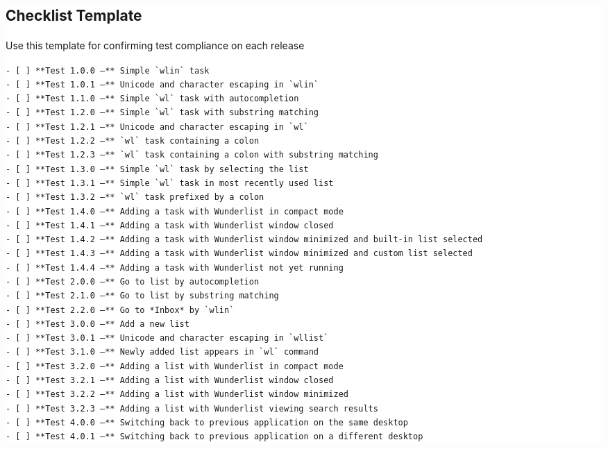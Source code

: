 
Checklist Template
------------------

Use this template for confirming test compliance on each release

```
- [ ] **Test 1.0.0 –** Simple `wlin` task
- [ ] **Test 1.0.1 –** Unicode and character escaping in `wlin`
- [ ] **Test 1.1.0 –** Simple `wl` task with autocompletion
- [ ] **Test 1.2.0 –** Simple `wl` task with substring matching
- [ ] **Test 1.2.1 –** Unicode and character escaping in `wl`
- [ ] **Test 1.2.2 –** `wl` task containing a colon
- [ ] **Test 1.2.3 –** `wl` task containing a colon with substring matching
- [ ] **Test 1.3.0 –** Simple `wl` task by selecting the list
- [ ] **Test 1.3.1 –** Simple `wl` task in most recently used list
- [ ] **Test 1.3.2 –** `wl` task prefixed by a colon
- [ ] **Test 1.4.0 –** Adding a task with Wunderlist in compact mode
- [ ] **Test 1.4.1 –** Adding a task with Wunderlist window closed
- [ ] **Test 1.4.2 –** Adding a task with Wunderlist window minimized and built-in list selected
- [ ] **Test 1.4.3 –** Adding a task with Wunderlist window minimized and custom list selected
- [ ] **Test 1.4.4 –** Adding a task with Wunderlist not yet running
- [ ] **Test 2.0.0 –** Go to list by autocompletion
- [ ] **Test 2.1.0 –** Go to list by substring matching
- [ ] **Test 2.2.0 –** Go to *Inbox* by `wlin`
- [ ] **Test 3.0.0 –** Add a new list
- [ ] **Test 3.0.1 –** Unicode and character escaping in `wllist`
- [ ] **Test 3.1.0 –** Newly added list appears in `wl` command
- [ ] **Test 3.2.0 –** Adding a list with Wunderlist in compact mode
- [ ] **Test 3.2.1 –** Adding a list with Wunderlist window closed
- [ ] **Test 3.2.2 –** Adding a list with Wunderlist window minimized
- [ ] **Test 3.2.3 –** Adding a list with Wunderlist viewing search results
- [ ] **Test 4.0.0 –** Switching back to previous application on the same desktop
- [ ] **Test 4.0.1 –** Switching back to previous application on a different desktop
```
